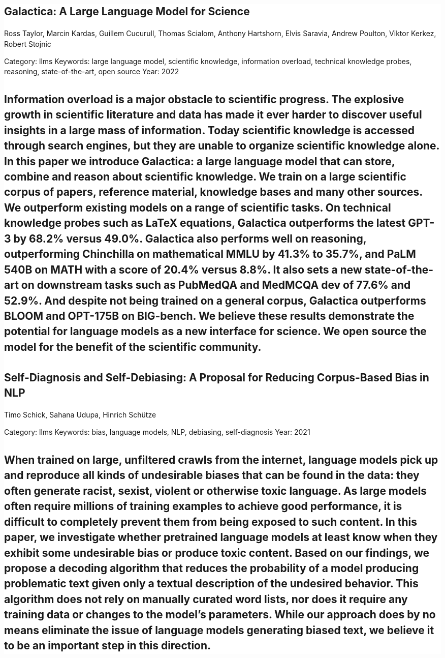 ## Galactica: A Large Language Model for Science

Ross Taylor, Marcin Kardas, Guillem Cucurull, Thomas Scialom, Anthony Hartshorn, Elvis Saravia, Andrew Poulton, Viktor Kerkez, Robert Stojnic

Category: llms
Keywords: large language model, scientific knowledge, information overload, technical knowledge probes, reasoning, state-of-the-art, open source
Year: 2022

Information overload is a major obstacle to scientific progress. The explosive
growth in scientific literature and data has made it ever harder to discover
useful insights in a large mass of information. Today scientific knowledge is
accessed through search engines, but they are unable to organize scientific
knowledge alone. In this paper we introduce Galactica: a large language model
that can store, combine and reason about scientific knowledge. We train on a
large scientific corpus of papers, reference material, knowledge bases and many
other sources. We outperform existing models on a range of scientific tasks. On
technical knowledge probes such as LaTeX equations, Galactica outperforms the
latest GPT-3 by 68.2% versus 49.0%. Galactica also performs well on reasoning,
outperforming Chinchilla on mathematical MMLU by 41.3% to 35.7%, and PaLM 540B
on MATH with a score of 20.4% versus 8.8%. It also sets a new state-of-the-art
on downstream tasks such as PubMedQA and MedMCQA dev of 77.6% and 52.9%. And
despite not being trained on a general corpus, Galactica outperforms BLOOM and
OPT-175B on BIG-bench. We believe these results demonstrate the potential for
language models as a new interface for science. We open source the model for the
benefit of the scientific community.
---

## Self-Diagnosis and Self-Debiasing: A Proposal for Reducing Corpus-Based Bias in NLP

Timo Schick, Sahana Udupa, Hinrich Schütze

Category: llms
Keywords: bias, language models, NLP, debiasing, self-diagnosis
Year: 2021

When trained on large, unfiltered crawls from the internet, language models pick
up and reproduce all kinds of undesirable biases that can be found in the data:
they often generate racist, sexist, violent or otherwise toxic language. As
large models often require millions of training examples to achieve good
performance, it is difficult to completely prevent them from being exposed to
such content. In this paper, we investigate whether pretrained language models
at least know when they exhibit some undesirable bias or produce toxic content.
Based on our findings, we propose a decoding algorithm that reduces the
probability of a model producing problematic text given only a textual
description of the undesired behavior. This algorithm does not rely on manually
curated word lists, nor does it require any training data or changes to the
model’s parameters. While our approach does by no means eliminate the issue of
language models generating biased text, we believe it to be an important step in
this direction.
---
